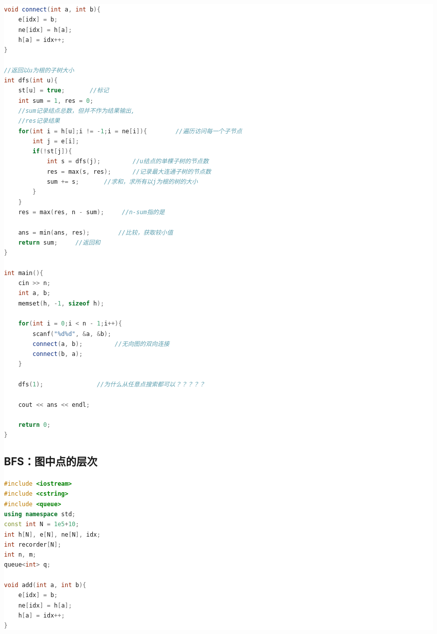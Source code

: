 ```C++
void connect(int a, int b){
    e[idx] = b;
    ne[idx] = h[a];
    h[a] = idx++;
}

//返回以u为根的子树大小
int dfs(int u){
    st[u] = true;       //标记
    int sum = 1, res = 0;      
    //sum记录结点总数，但并不作为结果输出,
    //res记录结果
    for(int i = h[u];i != -1;i = ne[i]){        //遍历访问每一个子节点
        int j = e[i];
        if(!st[j]){
            int s = dfs(j);         //u结点的单棵子树的节点数
            res = max(s, res);      //记录最大连通子树的节点数
            sum += s;       //求和，求所有以j为根的树的大小
        }
    }
    res = max(res, n - sum);     //n-sum指的是     
    
    ans = min(ans, res);        //比较，获取较小值
    return sum;     //返回和
}

int main(){
    cin >> n;
    int a, b;
    memset(h, -1, sizeof h);
    
    for(int i = 0;i < n - 1;i++){
        scanf("%d%d", &a, &b);
        connect(a, b);         //无向图的双向连接
        connect(b, a);
    }
    
	dfs(1);               //为什么从任意点搜索都可以？？？？？
    
    cout << ans << endl;
    
    return 0;
}
```

## BFS：图中点的层次
```C++
#include <iostream>
#include <cstring>
#include <queue>
using namespace std;
const int N = 1e5+10;
int h[N], e[N], ne[N], idx;
int recorder[N];
int n, m;
queue<int> q;

void add(int a, int b){
    e[idx] = b;
    ne[idx] = h[a];
    h[a] = idx++;
}
```